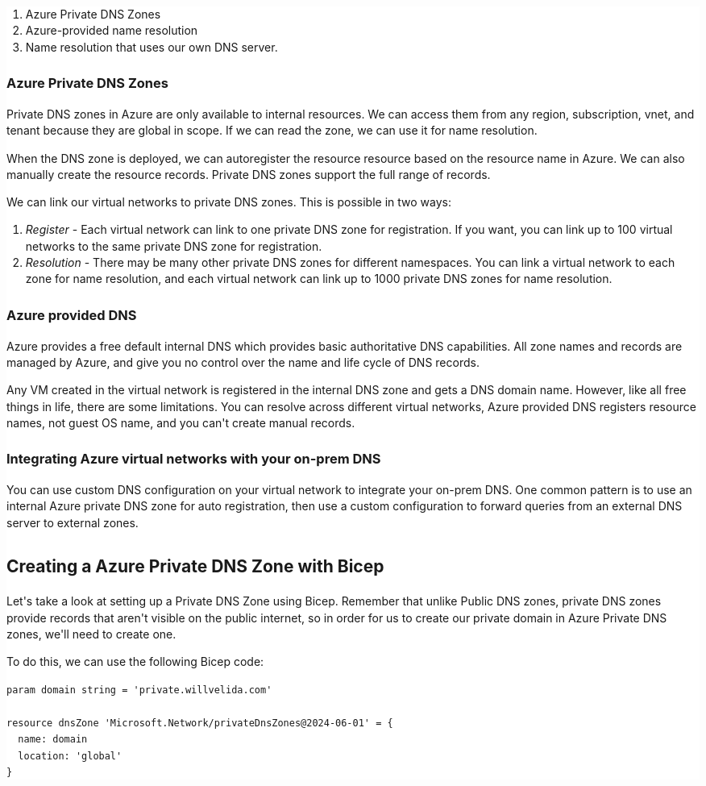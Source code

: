 1. Azure Private DNS Zones
2. Azure-provided name resolution
3. Name resolution that uses our own DNS server.

### Azure Private DNS Zones

Private DNS zones in Azure are only available to internal resources. We can access them from any region, subscription, vnet, and tenant because they are global in scope. If we can read the zone, we can use it for name resolution.

When the DNS zone is deployed, we can autoregister the resource resource based on the resource name in Azure. We can also manually create the resource records. Private DNS zones support the full range of records.

We can link our virtual networks to private DNS zones. This is possible in two ways:

1. *Register* - Each virtual network can link to one private DNS zone for registration. If you want, you can link up to 100 virtual networks to the same private DNS zone for registration.
2. *Resolution* - There may be many other private DNS zones for different namespaces. You can link a virtual network to each zone for name resolution, and each virtual network can link up to 1000 private DNS zones for name resolution.

### Azure provided DNS

Azure provides a free default internal DNS which provides basic authoritative DNS capabilities. All zone names and records are managed by Azure, and give you no control over the name and life cycle of DNS records.

Any VM created in the virtual network is registered in the internal DNS zone and gets a DNS domain name. However, like all free things in life, there are some limitations. You can resolve across different virtual networks, Azure provided DNS registers resource names, not guest OS name, and you can't create manual records.

### Integrating Azure virtual networks with your on-prem DNS

You can use custom DNS configuration on your virtual network to integrate your on-prem DNS. One common pattern is to use an internal Azure private DNS zone for auto registration, then use a custom configuration to forward queries from an external DNS server to external zones.

## Creating a Azure Private DNS Zone with Bicep

Let's take a look at setting up a Private DNS Zone using Bicep. Remember that unlike Public DNS zones, private DNS zones provide records that aren't visible on the public internet, so in order for us to create our private domain in Azure Private DNS zones, we'll need to create one.

To do this, we can use the following Bicep code:

```bicep
param domain string = 'private.willvelida.com'

resource dnsZone 'Microsoft.Network/privateDnsZones@2024-06-01' = {
  name: domain
  location: 'global'
}
```
